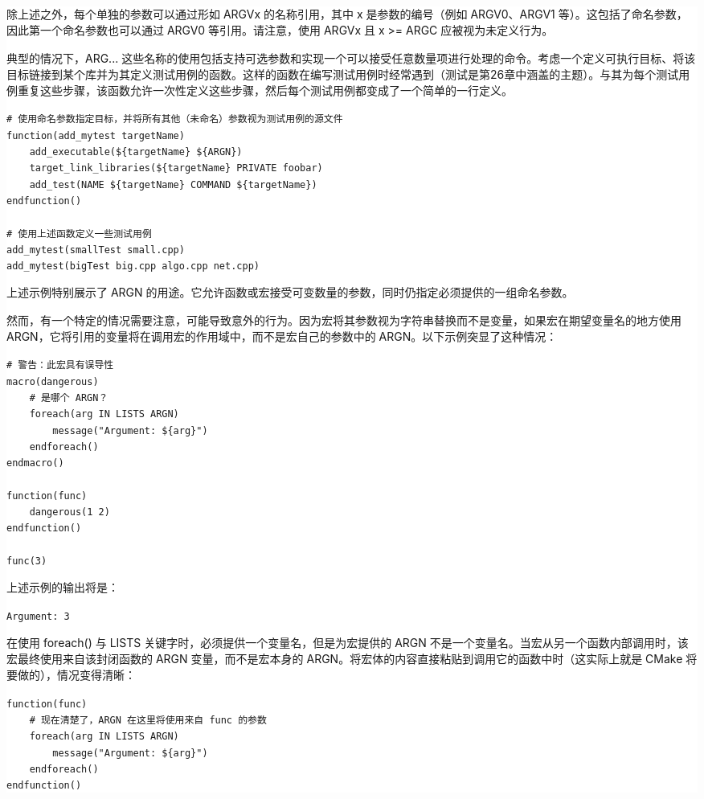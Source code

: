 除上述之外，每个单独的参数可以通过形如 ARGVx 的名称引用，其中 x 是参数的编号（例如 ARGV0、ARGV1 等）。这包括了命名参数，因此第一个命名参数也可以通过 ARGV0 等引用。请注意，使用 ARGVx 且 x >= ARGC 应被视为未定义行为。

典型的情况下，ARG... 这些名称的使用包括支持可选参数和实现一个可以接受任意数量项进行处理的命令。考虑一个定义可执行目标、将该目标链接到某个库并为其定义测试用例的函数。这样的函数在编写测试用例时经常遇到（测试是第26章中涵盖的主题）。与其为每个测试用例重复这些步骤，该函数允许一次性定义这些步骤，然后每个测试用例都变成了一个简单的一行定义。

```
# 使用命名参数指定目标，并将所有其他（未命名）参数视为测试用例的源文件
function(add_mytest targetName)
    add_executable(${targetName} ${ARGN})
    target_link_libraries(${targetName} PRIVATE foobar)
    add_test(NAME ${targetName} COMMAND ${targetName})
endfunction()

# 使用上述函数定义一些测试用例
add_mytest(smallTest small.cpp)
add_mytest(bigTest big.cpp algo.cpp net.cpp)
```

上述示例特别展示了 ARGN 的用途。它允许函数或宏接受可变数量的参数，同时仍指定必须提供的一组命名参数。



然而，有一个特定的情况需要注意，可能导致意外的行为。因为宏将其参数视为字符串替换而不是变量，如果宏在期望变量名的地方使用 ARGN，它将引用的变量将在调用宏的作用域中，而不是宏自己的参数中的 ARGN。以下示例突显了这种情况：

```
# 警告：此宏具有误导性
macro(dangerous)
    # 是哪个 ARGN？
    foreach(arg IN LISTS ARGN)
        message("Argument: ${arg}")
    endforeach()
endmacro()

function(func)
    dangerous(1 2)
endfunction()

func(3)
```

上述示例的输出将是：

```
Argument: 3
```

在使用 foreach() 与 LISTS 关键字时，必须提供一个变量名，但是为宏提供的 ARGN 不是一个变量名。当宏从另一个函数内部调用时，该宏最终使用来自该封闭函数的 ARGN 变量，而不是宏本身的 ARGN。将宏体的内容直接粘贴到调用它的函数中时（这实际上就是 CMake 将要做的），情况变得清晰：

```
function(func)
    # 现在清楚了，ARGN 在这里将使用来自 func 的参数
    foreach(arg IN LISTS ARGN)
        message("Argument: ${arg}")
    endforeach()
endfunction()
```
